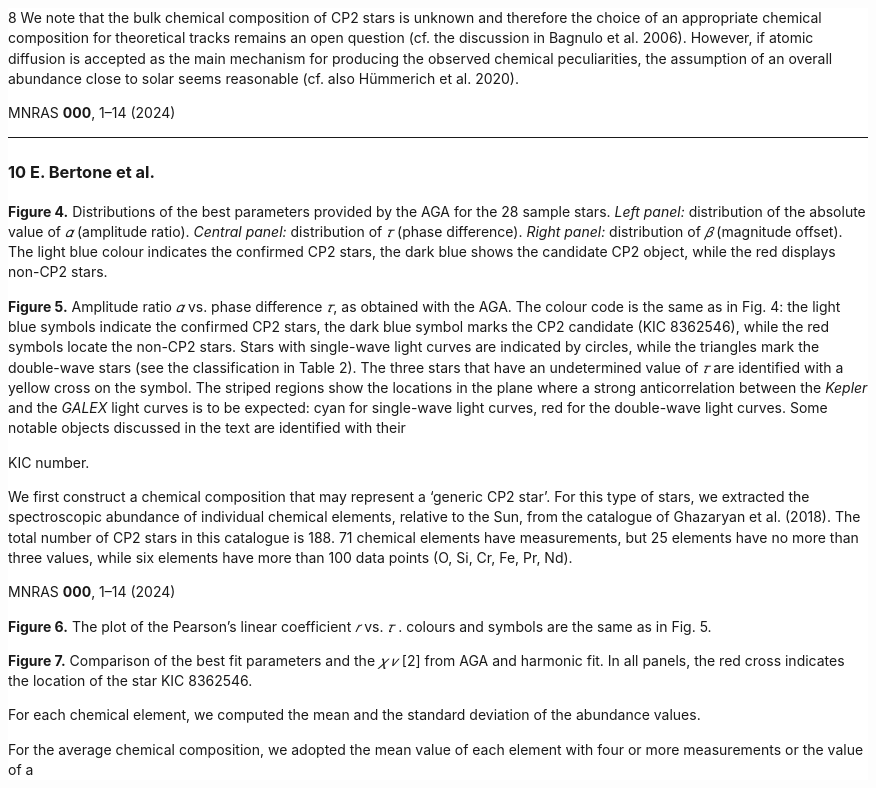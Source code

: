8 We note that the bulk chemical composition of CP2 stars is unknown and
therefore the choice of an appropriate chemical composition for theoretical
tracks remains an open question (cf. the discussion in Bagnulo et al. 2006).
However, if atomic diffusion is accepted as the main mechanism for producing
the observed chemical peculiarities, the assumption of an overall abundance
close to solar seems reasonable (cf. also Hümmerich et al. 2020).

MNRAS **000**, 1–14 (2024)


-----

### 10 E. Bertone et al.

**Figure 4.** Distributions of the best parameters provided by the AGA for the 28 sample stars. *Left panel:* distribution of the absolute value of *𝛼* (amplitude ratio).
*Central panel:* distribution of *𝜏* (phase difference). *Right panel:* distribution of *𝛽* (magnitude offset). The light blue colour indicates the confirmed CP2 stars,
the dark blue shows the candidate CP2 object, while the red displays non-CP2 stars.


**Figure 5.** Amplitude ratio *𝛼* vs. phase difference *𝜏*, as obtained with the AGA.
The colour code is the same as in Fig. 4: the light blue symbols indicate
the confirmed CP2 stars, the dark blue symbol marks the CP2 candidate
(KIC 8362546), while the red symbols locate the non-CP2 stars. Stars with
single-wave light curves are indicated by circles, while the triangles mark
the double-wave stars (see the classification in Table 2). The three stars that
have an undetermined value of *𝜏* are identified with a yellow cross on the
symbol. The striped regions show the locations in the plane where a strong
anticorrelation between the *Kepler* and the *GALEX* light curves is to be
expected: cyan for single-wave light curves, red for the double-wave light
curves. Some notable objects discussed in the text are identified with their

KIC number.

We first construct a chemical composition that may represent a
‘generic CP2 star’. For this type of stars, we extracted the spectroscopic abundance of individual chemical elements, relative to the
Sun, from the catalogue of Ghazaryan et al. (2018). The total number of CP2 stars in this catalogue is 188. 71 chemical elements have
measurements, but 25 elements have no more than three values, while
six elements have more than 100 data points (O, Si, Cr, Fe, Pr, Nd).

MNRAS **000**, 1–14 (2024)


**Figure 6.** The plot of the Pearson’s linear coefficient *𝑟* vs. *𝜏* . colours and
symbols are the same as in Fig. 5.

**Figure 7.** Comparison of the best fit parameters and the *𝜒* *𝜈* [2] from AGA and
harmonic fit. In all panels, the red cross indicates the location of the star
KIC 8362546.

For each chemical element, we computed the mean and the standard
deviation of the abundance values.

For the average chemical composition, we adopted the mean value
of each element with four or more measurements or the value of a
